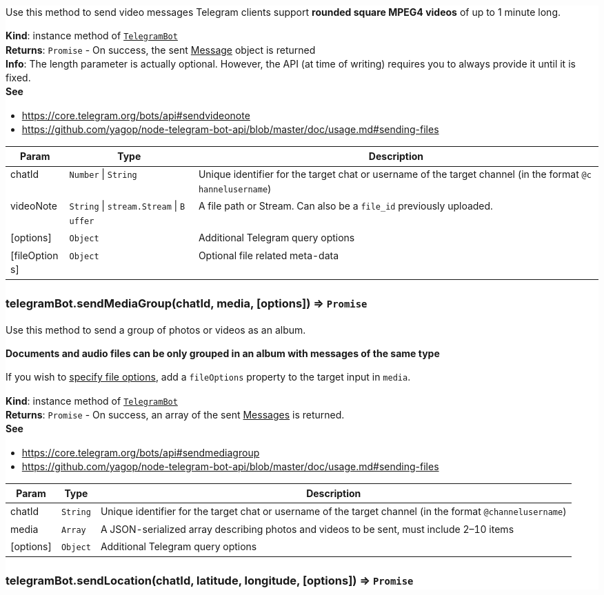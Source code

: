Use this method to send video messages
Telegram clients support **rounded square MPEG4 videos** of up to 1 minute long.

**Kind**: instance method of [<code>TelegramBot</code>](#TelegramBot)  
**Returns**: <code>Promise</code> - On success, the sent [Message](https://core.telegram.org/bots/api#message) object is returned  
**Info**: The length parameter is actually optional. However, the API (at time of writing) requires you to always provide it until it is fixed.  
**See**

- https://core.telegram.org/bots/api#sendvideonote
- https://github.com/yagop/node-telegram-bot-api/blob/master/doc/usage.md#sending-files

| Param         | Type                                                                     | Description                                                                                                |
| ------------- | ------------------------------------------------------------------------ | ---------------------------------------------------------------------------------------------------------- |
| chatId        | <code>Number</code> \| <code>String</code>                               | Unique identifier for the target chat or username of the target channel (in the format `@channelusername`) |
| videoNote     | <code>String</code> \| <code>stream.Stream</code> \| <code>Buffer</code> | A file path or Stream. Can also be a `file_id` previously uploaded.                                        |
| [options]     | <code>Object</code>                                                      | Additional Telegram query options                                                                          |
| [fileOptions] | <code>Object</code>                                                      | Optional file related meta-data                                                                            |

<a name="TelegramBot+sendMediaGroup"></a>

### telegramBot.sendMediaGroup(chatId, media, [options]) ⇒ <code>Promise</code>

Use this method to send a group of photos or videos as an album.

**Documents and audio files can be only grouped in an album with messages of the same type**

If you wish to [specify file options](https://github.com/yagop/node-telegram-bot-api/blob/master/doc/usage.md#sending-files),
add a `fileOptions` property to the target input in `media`.

**Kind**: instance method of [<code>TelegramBot</code>](#TelegramBot)  
**Returns**: <code>Promise</code> - On success, an array of the sent [Messages](https://core.telegram.org/bots/api#message)
is returned.  
**See**

- https://core.telegram.org/bots/api#sendmediagroup
- https://github.com/yagop/node-telegram-bot-api/blob/master/doc/usage.md#sending-files

| Param     | Type                | Description                                                                                                |
| --------- | ------------------- | ---------------------------------------------------------------------------------------------------------- |
| chatId    | <code>String</code> | Unique identifier for the target chat or username of the target channel (in the format `@channelusername`) |
| media     | <code>Array</code>  | A JSON-serialized array describing photos and videos to be sent, must include 2–10 items                   |
| [options] | <code>Object</code> | Additional Telegram query options                                                                          |

<a name="TelegramBot+sendLocation"></a>

### telegramBot.sendLocation(chatId, latitude, longitude, [options]) ⇒ <code>Promise</code>
